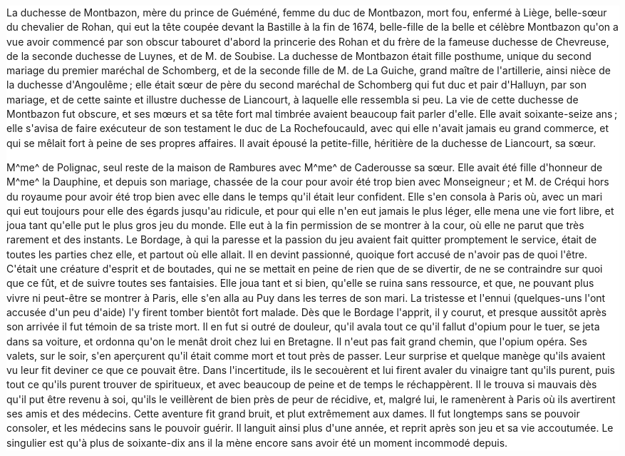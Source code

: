 La duchesse de Montbazon, mère du prince de Guéméné, femme du duc de
Montbazon, mort fou, enfermé à Liège, belle-sœur du chevalier de Rohan, qui
eut la tête coupée devant la Bastille à la fin de 1674, belle-fille de la
belle et célèbre Montbazon qu'on a vue avoir commencé par son obscur tabouret
d'abord la princerie des Rohan et du frère de la fameuse duchesse de
Chevreuse, de la seconde duchesse de Luynes, et de M. de Soubise. La duchesse
de Montbazon était fille posthume, unique du second mariage du premier
maréchal de Schomberg, et de la seconde fille de M. de La Guiche, grand maître
de l'artillerie, ainsi nièce de la duchesse d'Angoulême ; elle était sœur de
père du second maréchal de Schomberg qui fut duc et pair d'Halluyn, par son
mariage, et de cette sainte et illustre duchesse de Liancourt, à laquelle elle
ressembla si peu. La vie de cette duchesse de Montbazon fut obscure, et ses
mœurs et sa tête fort mal timbrée avaient beaucoup fait parler d'elle. Elle
avait soixante-seize ans ; elle s'avisa de faire exécuteur de son testament le
duc de La Rochefoucauld, avec qui elle n'avait jamais eu grand commerce, et
qui se mêlait fort à peine de ses propres affaires. Il avait épousé la
petite-fille, héritière de la duchesse de Liancourt, sa sœur.

M^me^ de Polignac, seul reste de la maison de Rambures avec M^me^ de Caderousse sa
sœur. Elle avait été fille d'honneur de M^me^ la Dauphine, et depuis son
mariage, chassée de la cour pour avoir été trop bien avec Monseigneur ; et M.
de Créqui hors du royaume pour avoir été trop bien avec elle dans le temps
qu'il était leur confident. Elle s'en consola à Paris où, avec un mari qui eut
toujours pour elle des égards jusqu'au ridicule, et pour qui elle n'en eut
jamais le plus léger, elle mena une vie fort libre, et joua tant qu'elle put
le plus gros jeu du monde. Elle eut à la fin permission de se montrer à la
cour, où elle ne parut que très rarement et des instants. Le Bordage, à qui la
paresse et la passion du jeu avaient fait quitter promptement le service,
était de toutes les parties chez elle, et partout où elle allait. Il en devint
passionné, quoique fort accusé de n'avoir pas de quoi l'être. C'était une
créature d'esprit et de boutades, qui ne se mettait en peine de rien que de se
divertir, de ne se contraindre sur quoi que ce fût, et de suivre toutes ses
fantaisies. Elle joua tant et si bien, qu'elle se ruina sans ressource, et
que, ne pouvant plus vivre ni peut-être se montrer à Paris, elle s'en alla au
Puy dans les terres de son mari. La tristesse et l'ennui (quelques-uns l'ont
accusée d'un peu d'aide) l'y firent tomber bientôt fort malade. Dès que le
Bordage l'apprit, il y courut, et presque aussitôt après son arrivée il fut
témoin de sa triste mort. Il en fut si outré de douleur, qu'il avala tout ce
qu'il fallut d'opium pour le tuer, se jeta dans sa voiture, et ordonna qu'on
le menât droit chez lui en Bretagne. Il n'eut pas fait grand chemin, que
l'opium opéra. Ses valets, sur le soir, s'en aperçurent qu'il était comme mort
et tout près de passer. Leur surprise et quelque manège qu'ils avaient vu leur
fit deviner ce que ce pouvait être. Dans l'incertitude, ils le secouèrent et
lui firent avaler du vinaigre tant qu'ils purent, puis tout ce qu'ils purent
trouver de spiritueux, et avec beaucoup de peine et de temps le réchappèrent.
Il le trouva si mauvais dès qu'il put être revenu à soi, qu'ils le veillèrent
de bien près de peur de récidive, et, malgré lui, le ramenèrent à Paris où ils
avertirent ses amis et des médecins. Cette aventure fit grand bruit, et plut
extrêmement aux dames. Il fut longtemps sans se pouvoir consoler, et les
médecins sans le pouvoir guérir. Il languit ainsi plus d'une année, et reprit
après son jeu et sa vie accoutumée. Le singulier est qu'à plus de soixante-dix
ans il la mène encore sans avoir été un moment incommodé depuis.
